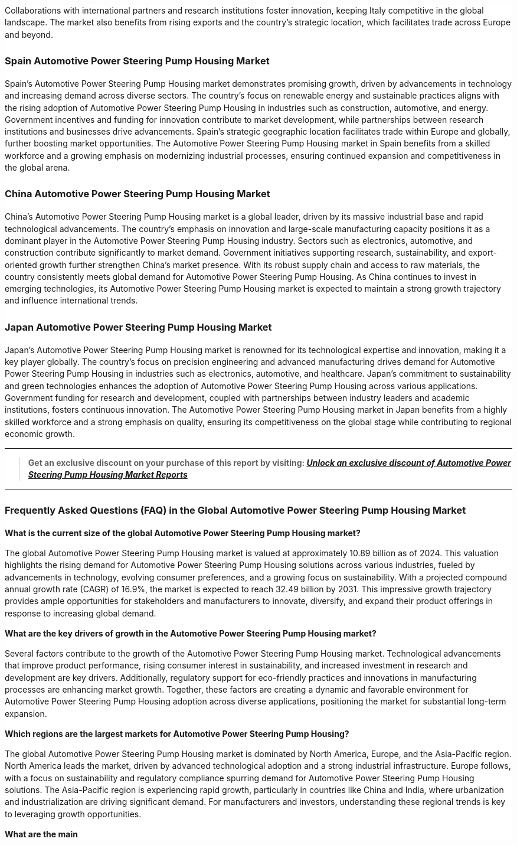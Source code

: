 Collaborations with international partners and research institutions foster innovation, keeping Italy competitive in the global landscape. The market also benefits from rising exports and the country&rsquo;s strategic location, which facilitates trade across Europe and beyond.</p><h3>Spain Automotive Power Steering Pump Housing Market</h3><p>Spain&rsquo;s Automotive Power Steering Pump Housing market demonstrates promising growth, driven by advancements in technology and increasing demand across diverse sectors. The country&rsquo;s focus on renewable energy and sustainable practices aligns with the rising adoption of Automotive Power Steering Pump Housing in industries such as construction, automotive, and energy. Government incentives and funding for innovation contribute to market development, while partnerships between research institutions and businesses drive advancements. Spain&rsquo;s strategic geographic location facilitates trade within Europe and globally, further boosting market opportunities. The Automotive Power Steering Pump Housing market in Spain benefits from a skilled workforce and a growing emphasis on modernizing industrial processes, ensuring continued expansion and competitiveness in the global arena.</p><h3>China Automotive Power Steering Pump Housing Market</h3><p>China&rsquo;s Automotive Power Steering Pump Housing market is a global leader, driven by its massive industrial base and rapid technological advancements. The country&rsquo;s emphasis on innovation and large-scale manufacturing capacity positions it as a dominant player in the Automotive Power Steering Pump Housing industry. Sectors such as electronics, automotive, and construction contribute significantly to market demand. Government initiatives supporting research, sustainability, and export-oriented growth further strengthen China&rsquo;s market presence. With its robust supply chain and access to raw materials, the country consistently meets global demand for Automotive Power Steering Pump Housing. As China continues to invest in emerging technologies, its Automotive Power Steering Pump Housing market is expected to maintain a strong growth trajectory and influence international trends.</p><h3>Japan Automotive Power Steering Pump Housing Market</h3><p>Japan&rsquo;s Automotive Power Steering Pump Housing market is renowned for its technological expertise and innovation, making it a key player globally. The country&rsquo;s focus on precision engineering and advanced manufacturing drives demand for Automotive Power Steering Pump Housing in industries such as electronics, automotive, and healthcare. Japan&rsquo;s commitment to sustainability and green technologies enhances the adoption of Automotive Power Steering Pump Housing across various applications. Government funding for research and development, coupled with partnerships between industry leaders and academic institutions, fosters continuous innovation. The Automotive Power Steering Pump Housing market in Japan benefits from a highly skilled workforce and a strong emphasis on quality, ensuring its competitiveness on the global stage while contributing to regional economic growth.</p><hr /><blockquote><p><strong>Get an exclusive discount on your purchase of this report by visiting: <em><a href="://marketresearchpulse.com/ask-for-discount/75518?utm_source=Github&amp;utm_medium=028">Unlock an exclusive discount of Automotive Power Steering Pump Housing Market Reports</a></em>&nbsp;</strong></p></blockquote><hr /><h3>Frequently Asked Questions (FAQ) in the Global Automotive Power Steering Pump Housing Market</h3><p><strong>What is the current size of the global Automotive Power Steering Pump Housing market?</strong></p><p>The global Automotive Power Steering Pump Housing market is valued at approximately 10.89 billion as of 2024. This valuation highlights the rising demand for Automotive Power Steering Pump Housing solutions across various industries, fueled by advancements in technology, evolving consumer preferences, and a growing focus on sustainability. With a projected compound annual growth rate (CAGR) of 16.9%, the market is expected to reach 32.49 billion by 2031. This impressive growth trajectory provides ample opportunities for stakeholders and manufacturers to innovate, diversify, and expand their product offerings in response to increasing global demand.</p><p><strong>What are the key drivers of growth in the Automotive Power Steering Pump Housing market?</strong></p><p>Several factors contribute to the growth of the Automotive Power Steering Pump Housing market. Technological advancements that improve product performance, rising consumer interest in sustainability, and increased investment in research and development are key drivers. Additionally, regulatory support for eco-friendly practices and innovations in manufacturing processes are enhancing market growth. Together, these factors are creating a dynamic and favorable environment for Automotive Power Steering Pump Housing adoption across diverse applications, positioning the market for substantial long-term expansion.</p><p><strong>Which regions are the largest markets for Automotive Power Steering Pump Housing?</strong></p><p>The global Automotive Power Steering Pump Housing market is dominated by North America, Europe, and the Asia-Pacific region. North America leads the market, driven by advanced technological adoption and a strong industrial infrastructure. Europe follows, with a focus on sustainability and regulatory compliance spurring demand for Automotive Power Steering Pump Housing solutions. The Asia-Pacific region is experiencing rapid growth, particularly in countries like China and India, where urbanization and industrialization are driving significant demand. For manufacturers and investors, understanding these regional trends is key to leveraging growth opportunities.</p><p><strong>What are the main